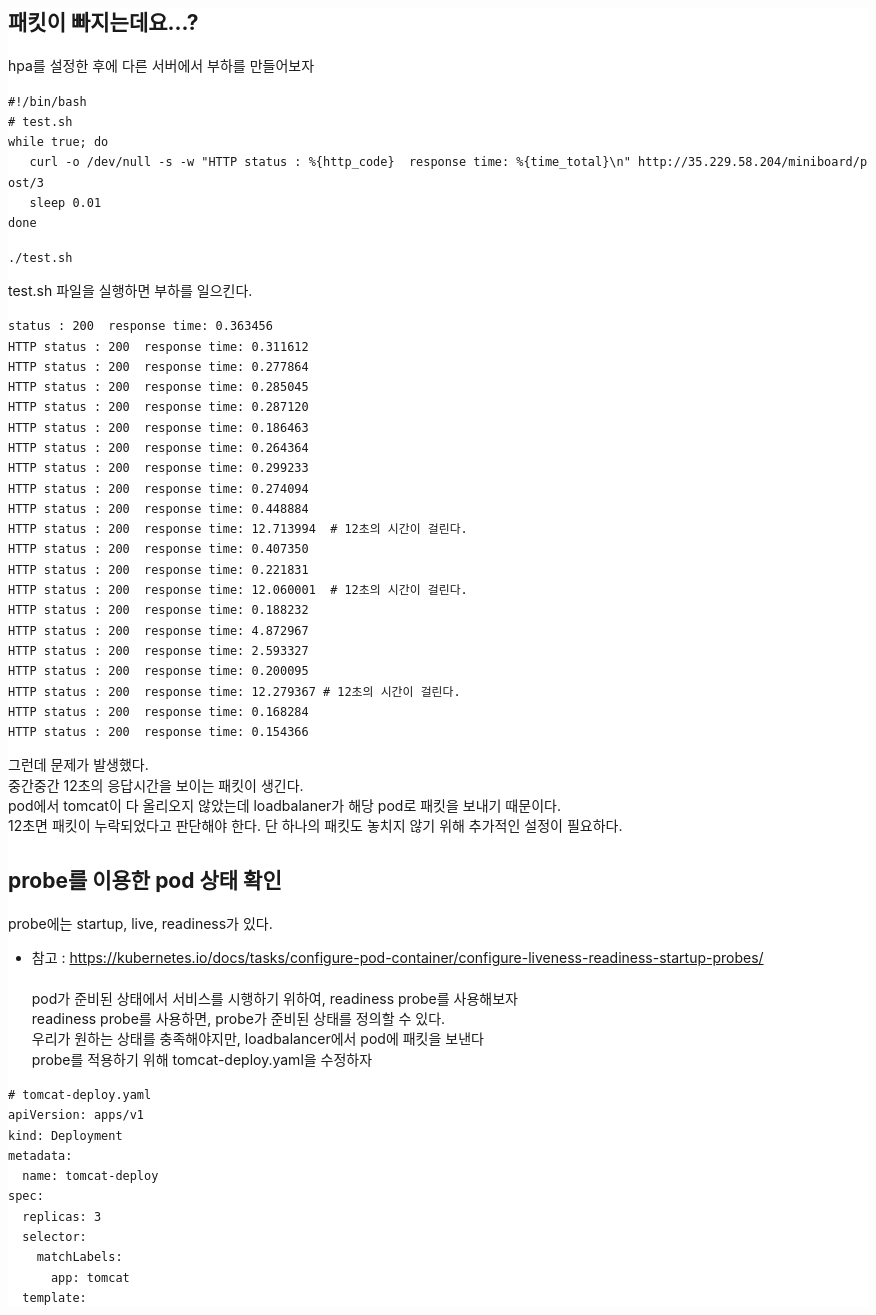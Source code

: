## 패킷이 빠지는데요...?
hpa를 설정한 후에 다른 서버에서 부하를 만들어보자
```
#!/bin/bash
# test.sh
while true; do
   curl -o /dev/null -s -w "HTTP status : %{http_code}  response time: %{time_total}\n" http://35.229.58.204/miniboard/post/3
   sleep 0.01
done
```
```
./test.sh
```
test.sh 파일을 실행하면 부하를 일으킨다. 
```
status : 200  response time: 0.363456
HTTP status : 200  response time: 0.311612
HTTP status : 200  response time: 0.277864
HTTP status : 200  response time: 0.285045
HTTP status : 200  response time: 0.287120
HTTP status : 200  response time: 0.186463
HTTP status : 200  response time: 0.264364
HTTP status : 200  response time: 0.299233
HTTP status : 200  response time: 0.274094
HTTP status : 200  response time: 0.448884
HTTP status : 200  response time: 12.713994  # 12초의 시간이 걸린다. 
HTTP status : 200  response time: 0.407350
HTTP status : 200  response time: 0.221831
HTTP status : 200  response time: 12.060001  # 12초의 시간이 걸린다. 
HTTP status : 200  response time: 0.188232
HTTP status : 200  response time: 4.872967
HTTP status : 200  response time: 2.593327
HTTP status : 200  response time: 0.200095
HTTP status : 200  response time: 12.279367 # 12초의 시간이 걸린다. 
HTTP status : 200  response time: 0.168284
HTTP status : 200  response time: 0.154366
```
그런데 문제가 발생했다. <br>
중간중간 12초의 응답시간을 보이는 패킷이 생긴다.<br>
pod에서 tomcat이 다 올리오지 않았는데 loadbalaner가 해당 pod로 패킷을 보내기 때문이다.<br>
12초면 패킷이 누락되었다고 판단해야 한다. 단 하나의 패킷도 놓치지 않기 위해 추가적인 설정이 필요하다. 

## probe를 이용한 pod 상태 확인
probe에는 startup, live, readiness가 있다. <br>
* 참고 : https://kubernetes.io/docs/tasks/configure-pod-container/configure-liveness-readiness-startup-probes/ <br><br>
pod가 준비된 상태에서 서비스를 시행하기 위하여, readiness probe를 사용해보자<br>
readiness probe를 사용하면, probe가 준비된 상태를 정의할 수 있다. <br>
우리가 원하는 상태를 충족해야지만, loadbalancer에서 pod에 패킷을 보낸다<br>
probe를 적용하기 위해 tomcat-deploy.yaml을 수정하자
```
# tomcat-deploy.yaml
apiVersion: apps/v1
kind: Deployment
metadata:
  name: tomcat-deploy
spec:
  replicas: 3
  selector:
    matchLabels:
      app: tomcat
  template:
```